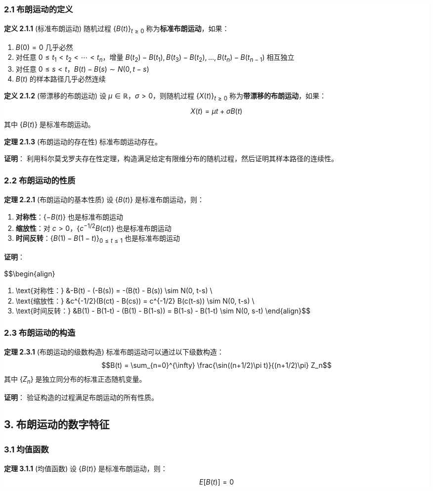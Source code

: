 ### 2.1 布朗运动的定义

**定义 2.1.1** (标准布朗运动)
随机过程 $\{B(t)\}_{t \geq 0}$ 称为**标准布朗运动**，如果：

1. $B(0) = 0$ 几乎必然
2. 对任意 $0 \leq t_1 < t_2 < \cdots < t_n$，增量 $B(t_2) - B(t_1), B(t_3) - B(t_2), \ldots, B(t_n) - B(t_{n-1})$ 相互独立
3. 对任意 $0 \leq s < t$，$B(t) - B(s) \sim N(0, t-s)$
4. $B(t)$ 的样本路径几乎必然连续

**定义 2.1.2** (带漂移的布朗运动)
设 $\mu \in \mathbb{R}$，$\sigma > 0$，则随机过程 $\{X(t)\}_{t \geq 0}$ 称为**带漂移的布朗运动**，如果：
$$X(t) = \mu t + \sigma B(t)$$
其中 $\{B(t)\}$ 是标准布朗运动。

**定理 2.1.3** (布朗运动的存在性)
标准布朗运动存在。

**证明**：
利用科尔莫戈罗夫存在性定理，构造满足给定有限维分布的随机过程，然后证明其样本路径的连续性。

### 2.2 布朗运动的性质

**定理 2.2.1** (布朗运动的基本性质)
设 $\{B(t)\}$ 是标准布朗运动，则：

1. **对称性**：$\{-B(t)\}$ 也是标准布朗运动
2. **缩放性**：对 $c > 0$，$\{c^{-1/2} B(ct)\}$ 也是标准布朗运动
3. **时间反转**：$\{B(1) - B(1-t)\}_{0 \leq t \leq 1}$ 也是标准布朗运动

**证明**：

$$\begin{align}
1. \text{对称性：} &-B(t) - (-B(s)) = -(B(t) - B(s)) \sim N(0, t-s) \\
2. \text{缩放性：} &c^{-1/2}(B(ct) - B(cs)) = c^{-1/2} B(c(t-s)) \sim N(0, t-s) \\
3. \text{时间反转：} &B(1) - B(1-t) - (B(1) - B(1-s)) = B(1-s) - B(1-t) \sim N(0, s-t)
\end{align}$$

### 2.3 布朗运动的构造

**定理 2.3.1** (布朗运动的级数构造)
标准布朗运动可以通过以下级数构造：
$$B(t) = \sum_{n=0}^{\infty} \frac{\sin((n+1/2)\pi t)}{(n+1/2)\pi} Z_n$$
其中 $\{Z_n\}$ 是独立同分布的标准正态随机变量。

**证明**：
验证构造的过程满足布朗运动的所有性质。

## 3. 布朗运动的数字特征

### 3.1 均值函数

**定理 3.1.1** (均值函数)
设 $\{B(t)\}$ 是标准布朗运动，则：
$$E[B(t)] = 0$$
